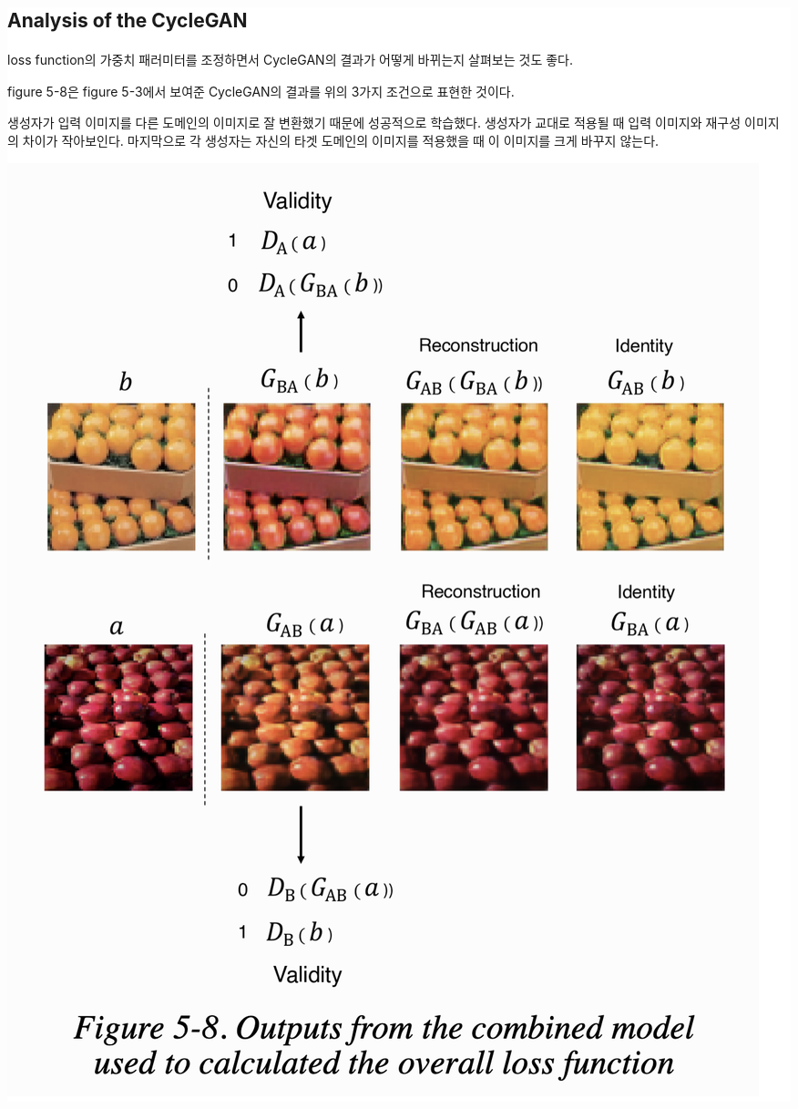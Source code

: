 ## Analysis of the CycleGAN

loss function의 가중치 패러미터를 조정하면서 CycleGAN의 결과가 어떻게 바뀌는지 살펴보는 것도 좋다.

figure 5-8은 figure 5-3에서 보여준 CycleGAN의 결과를 위의 3가지 조건으로 표현한 것이다.

생성자가 입력 이미지를 다른 도메인의 이미지로 잘 변환했기 때문에 성공적으로 학습했다.
생성자가 교대로 적용될 때 입력 이미지와 재구성 이미지의 차이가 작아보인다. 
마지막으로 각 생성자는 자신의 타겟 도메인의 이미지를 적용했을 때 이 이미지를 크게 바꾸지 않는다. 

![figure 5-8](../assets/img/post/20200112-GAN_chapter5/GAN-figure5-8.png)
